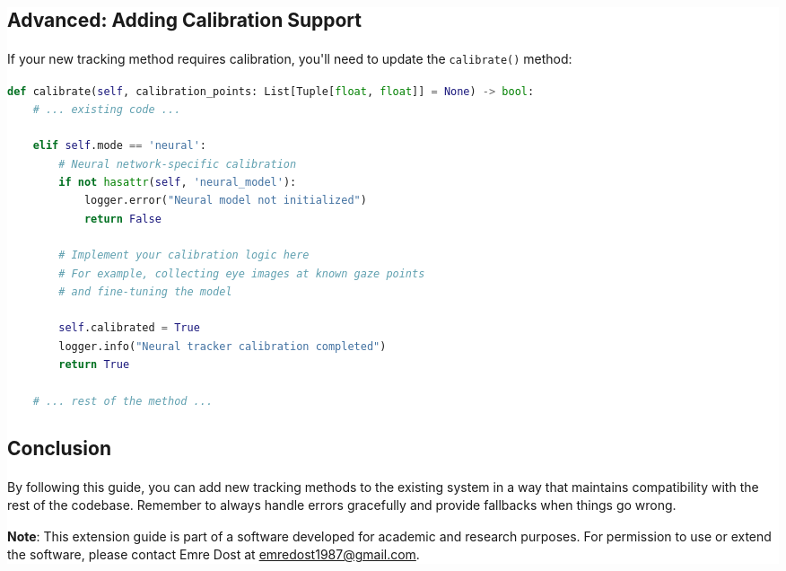 ## Advanced: Adding Calibration Support

If your new tracking method requires calibration, you'll need to update the `calibrate()` method:

```python
def calibrate(self, calibration_points: List[Tuple[float, float]] = None) -> bool:
    # ... existing code ...
    
    elif self.mode == 'neural':
        # Neural network-specific calibration
        if not hasattr(self, 'neural_model'):
            logger.error("Neural model not initialized")
            return False
            
        # Implement your calibration logic here
        # For example, collecting eye images at known gaze points
        # and fine-tuning the model
        
        self.calibrated = True
        logger.info("Neural tracker calibration completed")
        return True
    
    # ... rest of the method ...
```

## Conclusion

By following this guide, you can add new tracking methods to the existing system in a way that maintains compatibility with the rest of the codebase. Remember to always handle errors gracefully and provide fallbacks when things go wrong.

**Note**: This extension guide is part of a software developed for academic and research purposes. For permission to use or extend the software, please contact Emre Dost at emredost1987@gmail.com. 
